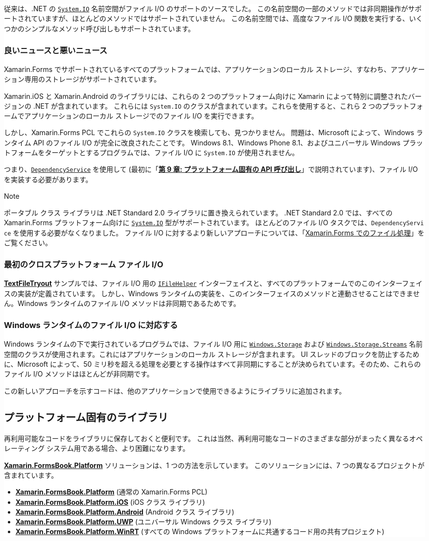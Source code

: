 従来は、.NET の [`System.IO`](xref:System.IO) 名前空間がファイル I/O のサポートのソースでした。 この名前空間の一部のメソッドでは非同期操作がサポートされていますが、ほとんどのメソッドではサポートされていません。 この名前空間では、高度なファイル I/O 関数を実行する、いくつかのシンプルなメソッド呼び出しもサポートされています。

### <a name="good-news-and-bad-news"></a>良いニュースと悪いニュース

Xamarin.Forms でサポートされているすべてのプラットフォームでは、アプリケーションのローカル ストレージ、すなわち、アプリケーション専用のストレージがサポートされています。

Xamarin.iOS と Xamarin.Android のライブラリには、これらの 2 つのプラットフォーム向けに Xamarin によって特別に調整されたバージョンの .NET が含まれています。 これらには `System.IO` のクラスが含まれています。これらを使用すると、これら 2 つのプラットフォームでアプリケーションのローカル ストレージでのファイル I/O を実行できます。

しかし、Xamarin.Forms PCL でこれらの `System.IO` クラスを検索しても、見つかりません。 問題は、Microsoft によって、Windows ランタイム API のファイル I/O が完全に改良されたことです。 Windows 8.1、Windows Phone 8.1、およびユニバーサル Windows プラットフォームをターゲットとするプログラムでは、ファイル I/O に `System.IO` が使用されません。

つまり、[`DependencyService`](xref:Xamarin.Forms.DependencyService) を使用して (最初に「[**第 9 章: プラットフォーム固有の API 呼び出し**](chapter09.md)」で説明されています)、ファイル I/O を実装する必要があります。

> [!NOTE]
> ポータブル クラス ライブラリは .NET Standard 2.0 ライブラリに置き換えられています。 .NET Standard 2.0 では、すべての Xamarin.Forms プラットフォーム向けに [`System.IO`](xref:System.IO) 型がサポートされています。 ほとんどのファイル I/O タスクでは、`DependencyService` を使用する必要がなくなりました。 ファイル I/O に対するより新しいアプローチについては、「[Xamarin.Forms でのファイル処理](~/xamarin-forms/data-cloud/data/files.md)」をご覧ください。

### <a name="a-first-shot-at-cross-platform-file-io"></a>最初のクロスプラットフォーム ファイル I/O

[**TextFileTryout**](https://github.com/xamarin/xamarin-forms-book-samples/tree/master/Chapter20/TextFileTryout) サンプルでは、ファイル I/O 用の [`IFileHelper`](https://github.com/xamarin/xamarin-forms-book-samples/blob/master/Chapter20/TextFileTryout/TextFileTryout/TextFileTryout/IFileHelper.cs) インターフェイスと、すべてのプラットフォームでのこのインターフェイスの実装が定義されています。 しかし、Windows ランタイムの実装を、このインターフェイスのメソッドと連動させることはできません。Windows ランタイムのファイル I/O メソッドは非同期であるためです。

### <a name="accommodating-windows-runtime-file-io"></a>Windows ランタイムのファイル I/O に対応する

Windows ランタイムの下で実行されているプログラムでは、ファイル I/O 用に [`Windows.Storage`](/uwp/api/Windows.Storage) および [`Windows.Storage.Streams`](/uwp/api/Windows.Storage.Streams) 名前空間のクラスが使用されます。これにはアプリケーションのローカル ストレージが含まれます。 UI スレッドのブロックを防止するために、Microsoft によって、50 ミリ秒を超える処理を必要とする操作はすべて非同期にすることが決められています。そのため、これらのファイル I/O メソッドはほとんどが非同期です。

この新しいアプローチを示すコードは、他のアプリケーションで使用できるようにライブラリに追加されます。

## <a name="platform-specific-libraries"></a>プラットフォーム固有のライブラリ

再利用可能なコードをライブラリに保存しておくと便利です。 これは当然、再利用可能なコードのさまざまな部分がまったく異なるオペレーティング システム用である場合、より困難になります。

[ **Xamarin.FormsBook.Platform**](https://github.com/xamarin/xamarin-forms-book-samples/tree/master/Libraries/Xamarin.FormsBook.Platform) ソリューションは、1 つの方法を示しています。 このソリューションには、7 つの異なるプロジェクトが含まれています。

- [ **Xamarin.FormsBook.Platform**](https://github.com/xamarin/xamarin-forms-book-samples/tree/master/Libraries/Xamarin.FormsBook.Platform/Xamarin.FormsBook.Platform) (通常の Xamarin.Forms PCL)
- [ **Xamarin.FormsBook.Platform.iOS**](https://github.com/xamarin/xamarin-forms-book-samples/tree/master/Libraries/Xamarin.FormsBook.Platform/Xamarin.FormsBook.Platform.iOS) (iOS クラス ライブラリ)
- [ **Xamarin.FormsBook.Platform.Android**](https://github.com/xamarin/xamarin-forms-book-samples/tree/master/Libraries/Xamarin.FormsBook.Platform/Xamarin.FormsBook.Platform.Android) (Android クラス ライブラリ)
- [ **Xamarin.FormsBook.Platform.UWP**](https://github.com/xamarin/xamarin-forms-book-samples/tree/master/Libraries/Xamarin.FormsBook.Platform/Xamarin.FormsBook.Platform.UWP) (ユニバーサル Windows クラス ライブラリ)
- [ **Xamarin.FormsBook.Platform.WinRT**](https://github.com/xamarin/xamarin-forms-book-samples/tree/master/Libraries/Xamarin.FormsBook.Platform/Xamarin.FormsBook.Platform.WinRT) (すべての Windows プラットフォームに共通するコード用の共有プロジェクト)
